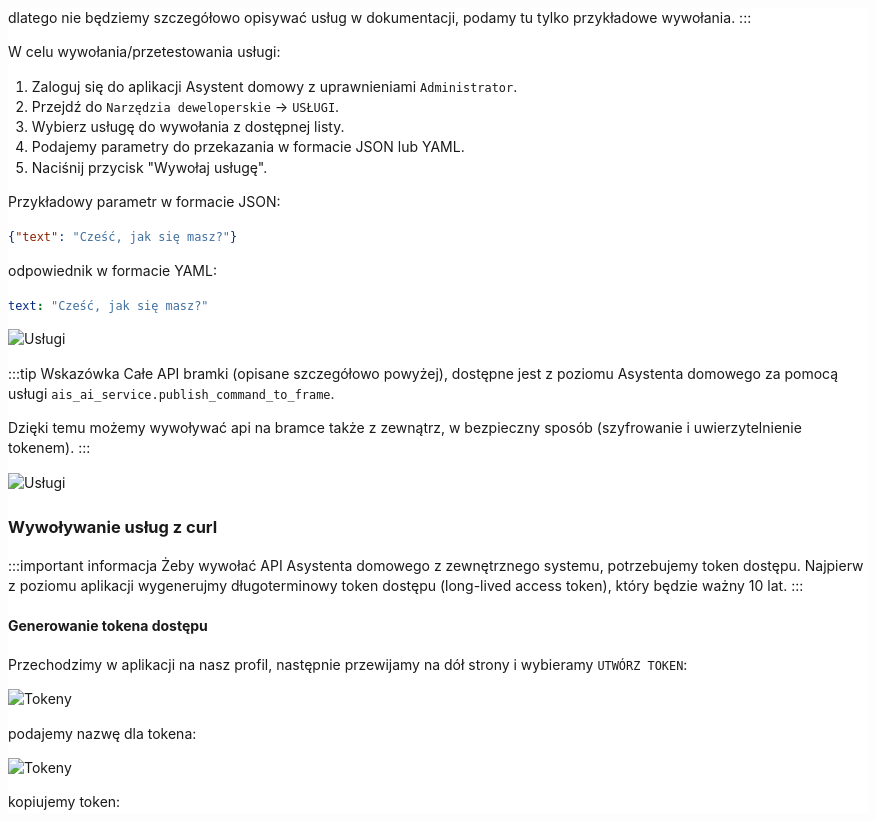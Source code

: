 dlatego nie będziemy szczegółowo opisywać usług w dokumentacji, podamy tu tylko przykładowe wywołania.
:::

W celu wywołania/przetestowania usługi:

1. Zaloguj się do aplikacji Asystent domowy z uprawnieniami `Administrator`.
2. Przejdź do `Narzędzia deweloperskie` -> `USŁUGI`.
3. Wybierz usługę do wywołania z dostępnej listy.
4. Podajemy parametry do przekazania w formacie JSON lub YAML.
5. Naciśnij przycisk "Wywołaj usługę".

Przykładowy parametr w formacie JSON:
```json
{"text": "Cześć, jak się masz?"}
```

odpowiednik w formacie YAML:
```yaml
text: "Cześć, jak się masz?"
```

![Usługi](/img/en/frontend/services_1.png)

:::tip Wskazówka
Całe API bramki (opisane szczegółowo powyżej), dostępne jest z poziomu Asystenta domowego za pomocą usługi `ais_ai_service.publish_command_to_frame`.

Dzięki temu możemy wywoływać api na bramce także z zewnątrz, w bezpieczny sposób (szyfrowanie i uwierzytelnienie tokenem).
:::

![Usługi](/img/en/frontend/services_2.png)


### Wywoływanie usług z curl

:::important informacja
Żeby wywołać API Asystenta domowego z zewnętrznego systemu, potrzebujemy token dostępu.
Najpierw z poziomu aplikacji wygenerujmy długoterminowy token dostępu (long-lived access token), który będzie ważny 10 lat.
:::

#### Generowanie tokena dostępu

Przechodzimy w aplikacji na nasz profil, następnie przewijamy na dół strony i wybieramy `UTWÓRZ TOKEN`:

![Tokeny](/img/en/frontend/tokens_1.png)

podajemy nazwę dla tokena:

![Tokeny](/img/en/frontend/tokens_2.png)

kopiujemy token:
